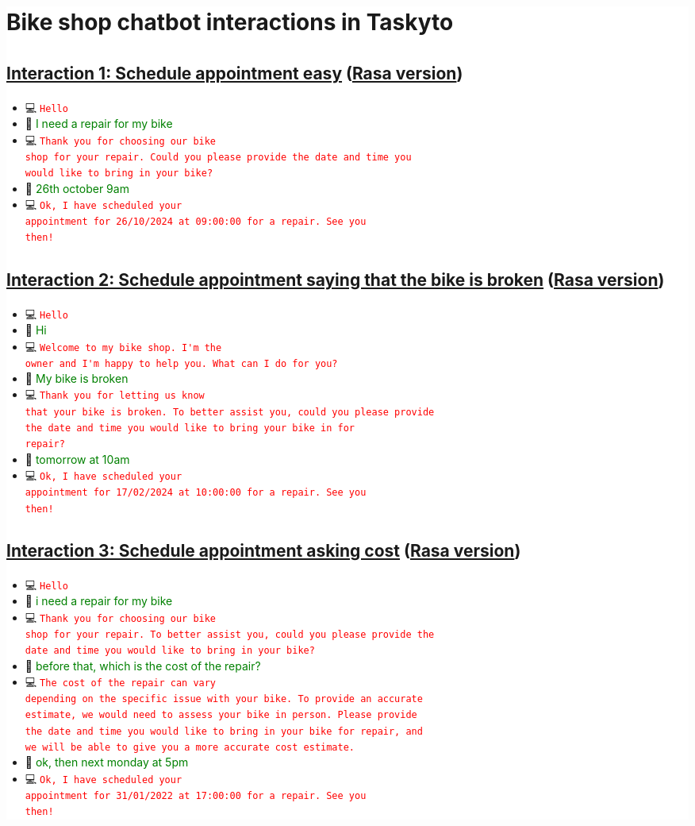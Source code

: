 
# Bike shop chatbot interactions in Taskyto


## [Interaction 1: Schedule appointment easy](#interaction-1) ([Rasa version](bikeshop-rasa.md#interaction-1))

* :computer: <code class="chatbot" style="color:red">Hello</code> 
* :girl: <span class="user" style="color:green">I need a repair for my bike</span> 
* :computer: <code class="chatbot" style="color:red">Thank you for choosing our bike shop for your repair. Could you please provide the date and time you would like to bring in your bike?</code> 
* :girl: <span class="user" style="color:green">26th october 9am</span> 
* :computer: <code class="chatbot" style="color:red">Ok, I have scheduled your appointment for 26/10/2024 at 09:00:00 for a repair.
See you then!</code> 


## [Interaction 2: Schedule appointment saying that the bike is broken](#interaction-2) ([Rasa version](bikeshop-rasa.md#interaction-2))

* :computer: <code class="chatbot" style="color:red">Hello</code> 
* :girl: <span class="user" style="color:green">Hi</span> 
* :computer: <code class="chatbot" style="color:red">Welcome to my bike shop. I'm the owner and I'm happy to help you. What can I do for you?</code> 
* :girl: <span class="user" style="color:green">My bike is broken</span> 
* :computer: <code class="chatbot" style="color:red">Thank you for letting us know that your bike is broken. To better assist you, could you please provide the date and time you would like to bring your bike in for repair?</code> 
* :girl: <span class="user" style="color:green">tomorrow at 10am</span> 
* :computer: <code class="chatbot" style="color:red">Ok, I have scheduled your appointment for 17/02/2024 at 10:00:00 for a repair.
See you then!</code> 

## [Interaction 3: Schedule appointment asking cost](#interaction-3) ([Rasa version](bikeshop-rasa.md#interaction-3))

* :computer: <code class="chatbot" style="color:red">Hello</code> 
* :girl: <span class="user" style="color:green">i need a repair for my bike</span> 
* :computer: <code class="chatbot" style="color:red">Thank you for choosing our bike shop for your repair. To better assist you, could you please provide the date and time you would like to bring in your bike?</code> 
* :girl: <span class="user" style="color:green">before that, which is the cost of the repair?</span> 
* :computer: <code class="chatbot" style="color:red">The cost of the repair can vary depending on the specific issue with your bike. To provide an accurate estimate, we would need to assess your bike in person. Please provide the date and time you would like to bring in your bike for repair, and we will be able to give you a more accurate cost estimate.</code> 
* :girl: <span class="user" style="color:green">ok, then next monday at 5pm</span> 
* :computer: <code class="chatbot" style="color:red">Ok, I have scheduled your appointment for 31/01/2022 at 17:00:00 for a repair.
See you then!</code> 
